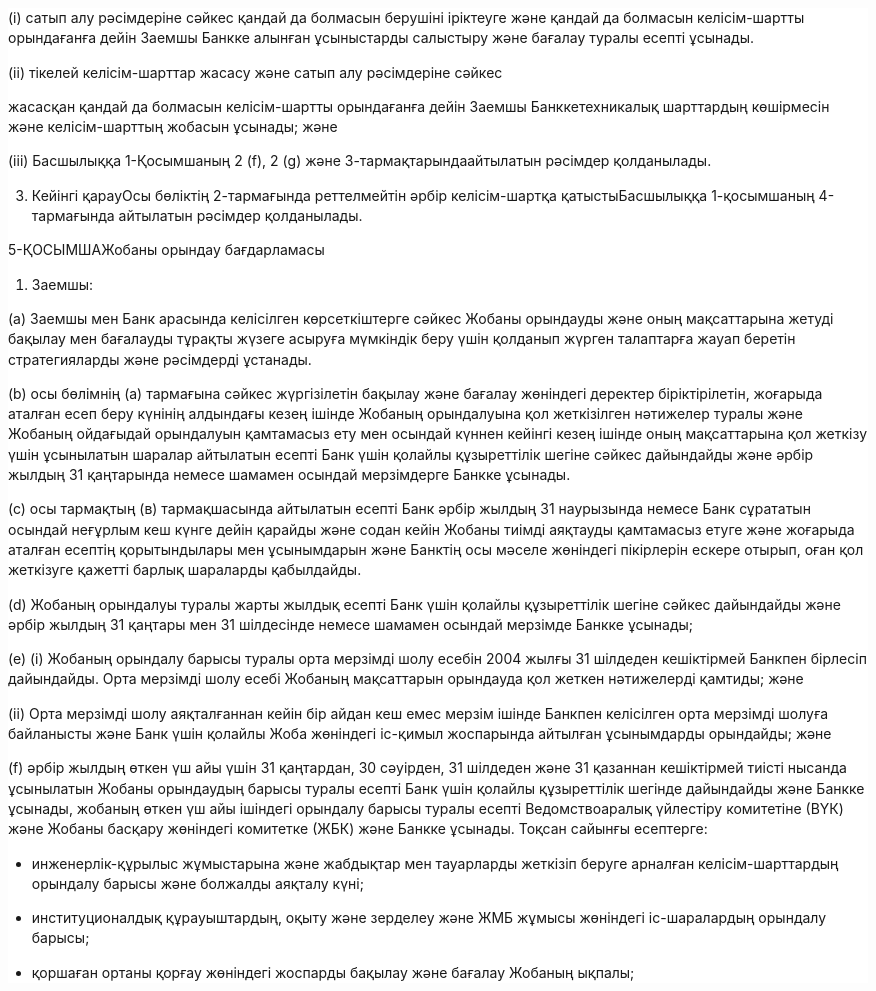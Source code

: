 (i) сатып алу рәсiмдерiне сәйкес қандай да болмасын берушiнi iрiктеуге және қандай да болмасын келiсiм-шартты орындағанға дейiн Заемшы Банкке алынған ұсыныстарды салыстыру және бағалау туралы есептi ұсынады.

(ii) тiкелей келiсiм-шарттар жасасу және сатып алу рәсiмдерiне сәйкес

жасасқан қандай да болмасын келiсiм-шартты орындағанға дейiн Заемшы Банккетехникалық шарттардың көшiрмесiн және келiсiм-шарттың жобасын ұсынады; және

(ііi) Басшылыққа 1-Қосымшаның 2 (f), 2 (g) және 3-тармақтарындаайтылатын рәсiмдер қолданылады.

3. Кейiнгi қарауОсы бөлiктiң 2-тармағында реттелмейтiн әрбiр келiсiм-шартқа қатыстыБасшылыққа 1-қосымшаның 4-тармағында айтылатын рәсiмдер қолданылады.

5-ҚОСЫМШАЖобаны орындау бағдарламасы

1. Заемшы:

(а) Заемшы мен Банк арасында келiсiлген көрсеткiштерге сәйкес Жобаны орындауды және оның мақсаттарына жетудi бақылау мен бағалауды тұрақты жүзеге асыруға мүмкiндiк беру үшiн қолданып жүрген талаптарға жауап беретiн стратегияларды және рәсiмдердi ұстанады.

(b) осы бөлiмнiң (а) тармағына сәйкес жүргiзiлетiн бақылау және бағалау жөнiндегi деректер бiрiктiрiлетiн, жоғарыда аталған есеп беру күнiнiң алдындағы кезең iшiнде Жобаның орындалуына қол жеткiзiлген нәтижелер туралы және Жобаның ойдағыдай орындалуын қамтамасыз ету мен осындай күннен кейiнгi кезең iшiнде оның мақсаттарына қол жеткiзу үшiн ұсынылатын шаралар айтылатын есептi Банк үшiн қолайлы құзыреттiлiк шегiне сәйкес дайындайды және әрбiр жылдың 31 қаңтарында немесе шамамен осындай мерзiмдерге Банкке ұсынады.

(с) осы тармақтың (в) тармақшасында айтылатын есептi Банк әрбiр жылдың 31 наурызында немесе Банк сұрататын осындай неғұрлым кеш күнге дейiн қарайды және содан кейiн Жобаны тиiмдi аяқтауды қамтамасыз етуге және жоғарыда аталған есептiң қорытындылары мен ұсынымдарын және Банктiң осы мәселе жөнiндегi пiкiрлерiн ескере отырып, оған қол жеткiзуге қажеттi барлық шараларды қабылдайды.

(d) Жобаның орындалуы туралы жарты жылдық есепті Банк үшiн қолайлы құзыреттiлiк шегiне сәйкес дайындайды және әрбiр жылдың 31 қаңтары мен 31 шiлдесiнде немесе шамамен осындай мерзiмде Банкке ұсынады;

(е) (i) Жобаның орындалу барысы туралы орта мерзiмдi шолу есебiн 2004 жылғы 31 шiлдеден кешiктiрмей Банкпен бiрлесiп дайындайды. Орта мерзiмдi шолу есебi Жобаның мақсаттарын орындауда қол жеткен нәтижелердi қамтиды; және

(ii) Орта мерзiмдi шолу аяқталғаннан кейiн бiр айдан кеш емес мерзiм iшiнде Банкпен келiсiлген орта мерзiмдi шолуға байланысты және Банк үшiн қолайлы Жоба жөнiндегi iс-қимыл жоспарында айтылған ұсынымдарды орындайды; және

(f) әрбiр жылдың өткен үш айы үшiн 31 қаңтардан, 30 сәуiрден, 31 шiлдеден және 31 қазаннан кешiктiрмей тиiстi нысанда ұсынылатын Жобаны орындаудың барысы туралы есептi Банк үшiн қолайлы құзыреттiлiк шегiнде дайындайды және Банкке ұсынады, жобаның өткен үш айы iшiндегi орындалу барысы туралы есептi Ведомствоаралық үйлестiру комитетiне (ВҮК) және Жобаны басқару жөнiндегi комитетке (ЖБК) және Банкке ұсынады. Тоқсан сайынғы есептерге:

- инженерлiк-құрылыс жұмыстарына және жабдықтар мен тауарларды жеткiзiп беруге арналған келiсiм-шарттардың орындалу барысы және болжалды аяқталу күнi;

- институционалдық құрауыштардың, оқыту және зерделеу және ЖМБ жұмысы жөнiндегi iс-шаралардың орындалу барысы;

- қоршаған ортаны қорғау жөнiндегi жоспарды бақылау және бағалау Жобаның ықпалы;
